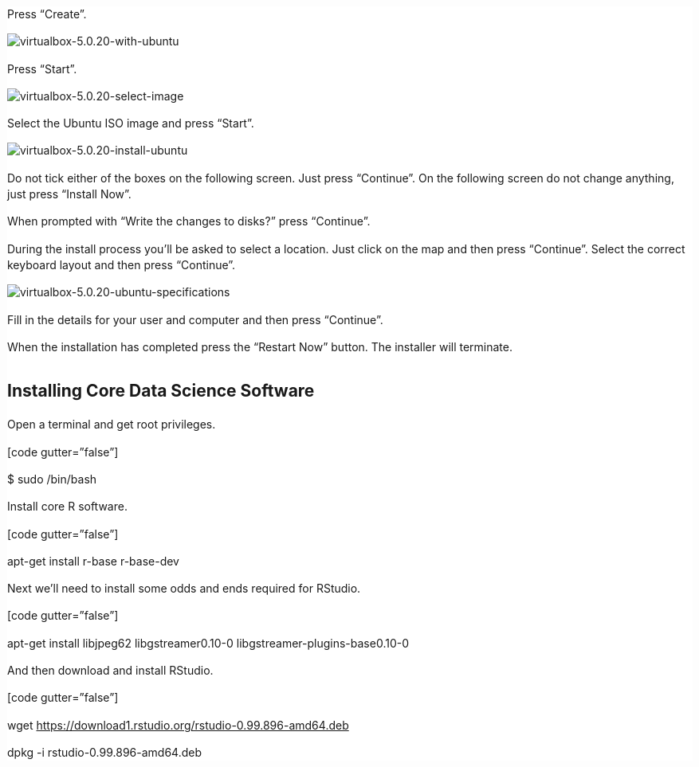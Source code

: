 Press &#8220;Create&#8221;.

<img src="http://www.exegetic.biz/blog/wp-content/uploads/2016/05/virtualbox-5.0.20-with-ubuntu.png" alt="virtualbox-5.0.20-with-ubuntu" width="677" height="540" class="aligncenter size-full wp-image-3496" />

Press &#8220;Start&#8221;.

<img src="http://www.exegetic.biz/blog/wp-content/uploads/2016/05/virtualbox-5.0.20-select-image.png" alt="virtualbox-5.0.20-select-image" width="400" height="273" class="aligncenter size-full wp-image-3497" />

Select the Ubuntu ISO image and press &#8220;Start&#8221;.

<img src="http://www.exegetic.biz/blog/wp-content/uploads/2016/05/virtualbox-5.0.20-install-ubuntu.png" alt="virtualbox-5.0.20-install-ubuntu" width="1040" height="848" class="aligncenter size-full wp-image-3498" />

Do not tick either of the boxes on the following screen. Just press &#8220;Continue&#8221;. On the following screen do not change anything, just press &#8220;Install Now&#8221;.

When prompted with &#8220;Write the changes to disks?&#8221; press &#8220;Continue&#8221;.

During the install process you&#8217;ll be asked to select a location. Just click on the map and then press &#8220;Continue&#8221;. Select the correct keyboard layout and then press &#8220;Continue&#8221;.

<img src="http://www.exegetic.biz/blog/wp-content/uploads/2016/05/virtualbox-5.0.20-ubuntu-specifications.png" alt="virtualbox-5.0.20-ubuntu-specifications" width="1040" height="848" class="aligncenter size-full wp-image-3499" />

Fill in the details for your user and computer and then press &#8220;Continue&#8221;.

When the installation has completed press the &#8220;Restart Now&#8221; button. The installer will terminate.

## Installing Core Data Science Software

Open a terminal and get root privileges.
  
[code gutter=&#8221;false&#8221;]
  
$ sudo /bin/bash
  


Install core R software.
  
[code gutter=&#8221;false&#8221;]
  
apt-get install r-base r-base-dev
  


Next we&#8217;ll need to install some odds and ends required for RStudio.
  
[code gutter=&#8221;false&#8221;]
  
apt-get install libjpeg62 libgstreamer0.10-0 libgstreamer-plugins-base0.10-0
  

  
And then download and install RStudio.
  
[code gutter=&#8221;false&#8221;]
  
wget https://download1.rstudio.org/rstudio-0.99.896-amd64.deb
  
dpkg -i rstudio-0.99.896-amd64.deb
  

 [1]: http://ixperience.co.za/
 [2]: https://www.virtualbox.org/
 [3]: http://download.virtualbox.org/virtualbox/5.0.20/VirtualBox-5.0.20-106931-Win.exe
 [4]: http://ubuntu.mirror.neology.co.za/ubuntu-release/16.04/ubuntu-16.04-desktop-amd64.iso